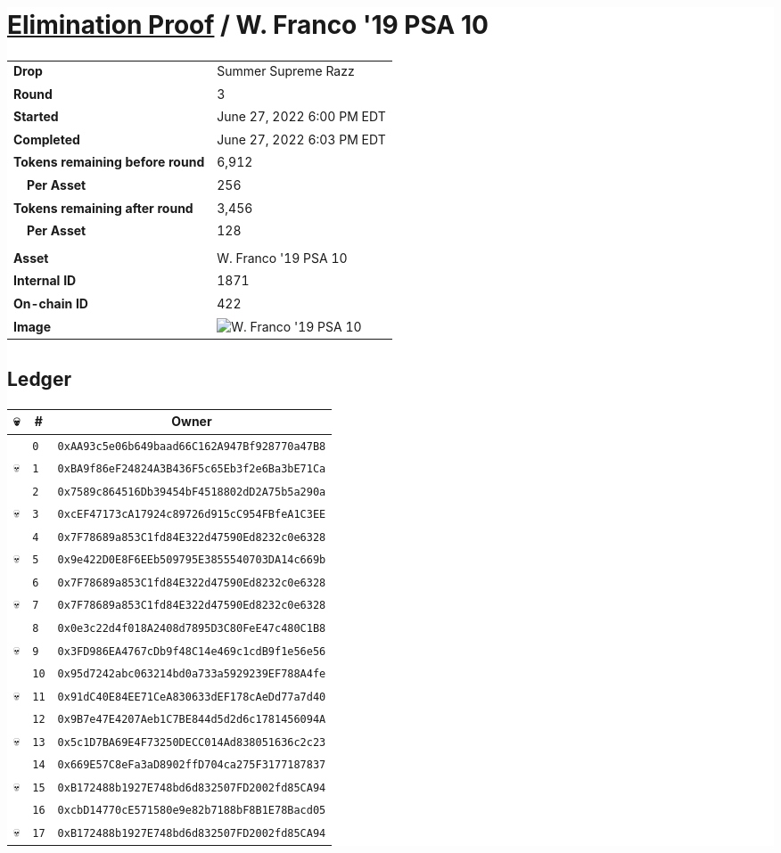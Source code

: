 # [Elimination Proof](./readme.md) / W. Franco &#039;19 PSA 10

|||
|---|---|
| **Drop** | Summer Supreme Razz |
| **Round** | 3 |
| **Started** | June 27, 2022 6:00 PM EDT |
| **Completed** | June 27, 2022 6:03 PM EDT |
| **Tokens remaining before round** | 6,912 |
| **&nbsp;&nbsp;&nbsp;&nbsp;Per Asset** | 256 |
| **Tokens remaining after round** | 3,456 |
| **&nbsp;&nbsp;&nbsp;&nbsp;Per Asset** | 128 |
| | |
| **Asset** | W. Franco &#039;19 PSA 10 |
| **Internal ID** | 1871 |
| **On-chain ID** | 422 |
| **Image** | <img src="https://tcdn.blokpax.com/968e680c-0500-49e8-bd83-5b06e5fd12f4/18d63329f3a116fe42ba38e66dbb67247d2bd6fa941698b5ac8a0a0a8b73d9e9.jpg" height="200" alt="W. Franco &#039;19 PSA 10" /> |

## Ledger

| 💀 | # | Owner |
| --- | --- | --- |
|  | `0` | `0xAA93c5e06b649baad66C162A947Bf928770a47B8` |
| 💀 | `1` | `0xBA9f86eF24824A3B436F5c65Eb3f2e6Ba3bE71Ca` |
|  | `2` | `0x7589c864516Db39454bF4518802dD2A75b5a290a` |
| 💀 | `3` | `0xcEF47173cA17924c89726d915cC954FBfeA1C3EE` |
|  | `4` | `0x7F78689a853C1fd84E322d47590Ed8232c0e6328` |
| 💀 | `5` | `0x9e422D0E8F6EEb509795E3855540703DA14c669b` |
|  | `6` | `0x7F78689a853C1fd84E322d47590Ed8232c0e6328` |
| 💀 | `7` | `0x7F78689a853C1fd84E322d47590Ed8232c0e6328` |
|  | `8` | `0x0e3c22d4f018A2408d7895D3C80FeE47c480C1B8` |
| 💀 | `9` | `0x3FD986EA4767cDb9f48C14e469c1cdB9f1e56e56` |
|  | `10` | `0x95d7242abc063214bd0a733a5929239EF788A4fe` |
| 💀 | `11` | `0x91dC40E84EE71CeA830633dEF178cAeDd77a7d40` |
|  | `12` | `0x9B7e47E4207Aeb1C7BE844d5d2d6c1781456094A` |
| 💀 | `13` | `0x5c1D7BA69E4F73250DECC014Ad838051636c2c23` |
|  | `14` | `0x669E57C8eFa3aD8902ffD704ca275F3177187837` |
| 💀 | `15` | `0xB172488b1927E748bd6d832507FD2002fd85CA94` |
|  | `16` | `0xcbD14770cE571580e9e82b7188bF8B1E78Bacd05` |
| 💀 | `17` | `0xB172488b1927E748bd6d832507FD2002fd85CA94` |